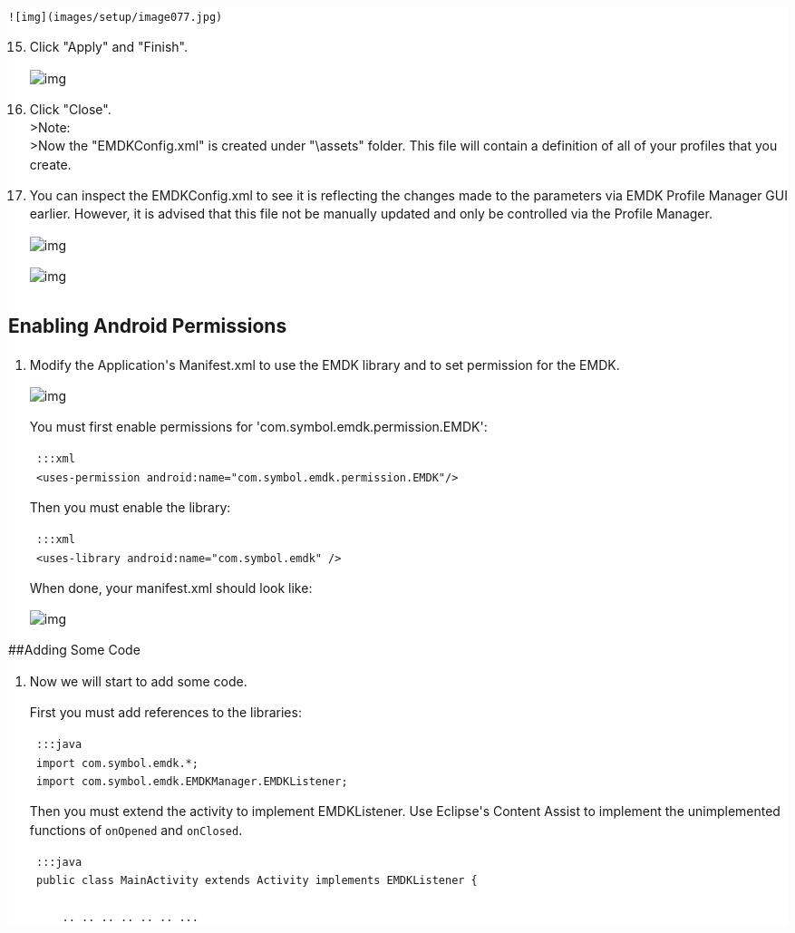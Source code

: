     ![img](images/setup/image077.jpg)
  
15. Click "Apply" and "Finish".
  
    ![img](images/setup/image079.jpg)
  
16.    Click "Close".  
    >Note:  
    >Now the "EMDKConfig.xml" is created under "\assets" folder. This file will contain a definition of all of your profiles that you create. 
  
17. You can inspect the EMDKConfig.xml to see it is reflecting the changes made to the parameters via EMDK Profile Manager GUI earlier.  However, it is advised that this file not be manually updated and only be controlled via the Profile Manager.

    ![img](images/setup/image083.jpg)
   
    ![img](images/setup/image085.jpg)   

## Enabling Android Permissions
1. Modify the Application's Manifest.xml to use the EMDK library and to set permission for the EMDK.
  
    ![img](images/setup/image087.jpg)

    You must first enable permissions for 'com.symbol.emdk.permission.EMDK':  
   
        :::xml
        <uses-permission android:name="com.symbol.emdk.permission.EMDK"/> 

    Then you must enable the library:  
      
        :::xml
        <uses-library android:name="com.symbol.emdk" />

    When done, your manifest.xml should look like:

    ![img](images/setup/image089.jpg)  

##Adding Some Code    
1. Now we will start to add some code. 

    First you must add references to the libraries:  
    
        :::java
        import com.symbol.emdk.*;  
        import com.symbol.emdk.EMDKManager.EMDKListener;  
    
    Then you must extend the activity to implement EMDKListener. Use Eclipse's Content Assist to implement the unimplemented functions of `onOpened` and `onClosed`.    
    
        :::java
        public class MainActivity extends Activity implements EMDKListener {  
          
            .. .. .. .. .. .. ...  
          